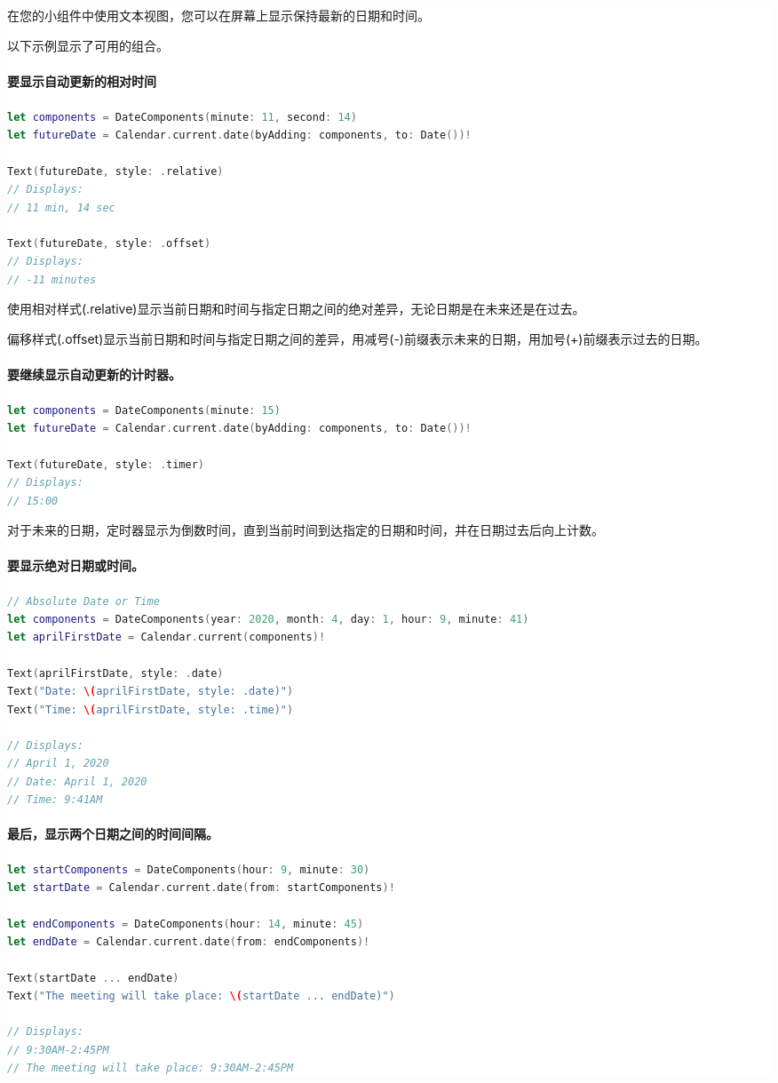 在您的小组件中使用文本视图，您可以在屏幕上显示保持最新的日期和时间。

以下示例显示了可用的组合。

#### 要显示自动更新的相对时间

```swift
let components = DateComponents(minute: 11, second: 14)
let futureDate = Calendar.current.date(byAdding: components, to: Date())!

Text(futureDate, style: .relative)
// Displays:
// 11 min, 14 sec

Text(futureDate, style: .offset)
// Displays:
// -11 minutes
```

使用相对样式(.relative)显示当前日期和时间与指定日期之间的绝对差异，无论日期是在未来还是在过去。

偏移样式(.offset)显示当前日期和时间与指定日期之间的差异，用减号(-)前缀表示未来的日期，用加号(+)前缀表示过去的日期。

#### 要继续显示自动更新的计时器。

```swift
let components = DateComponents(minute: 15)
let futureDate = Calendar.current.date(byAdding: components, to: Date())!

Text(futureDate, style: .timer)
// Displays:
// 15:00
```

对于未来的日期，定时器显示为倒数时间，直到当前时间到达指定的日期和时间，并在日期过去后向上计数。

#### 要显示绝对日期或时间。

```swift
// Absolute Date or Time
let components = DateComponents(year: 2020, month: 4, day: 1, hour: 9, minute: 41)
let aprilFirstDate = Calendar.current(components)!

Text(aprilFirstDate, style: .date)
Text("Date: \(aprilFirstDate, style: .date)")
Text("Time: \(aprilFirstDate, style: .time)")

// Displays:
// April 1, 2020
// Date: April 1, 2020
// Time: 9:41AM
```

#### 最后，显示两个日期之间的时间间隔。

```swift
let startComponents = DateComponents(hour: 9, minute: 30)
let startDate = Calendar.current.date(from: startComponents)!

let endComponents = DateComponents(hour: 14, minute: 45)
let endDate = Calendar.current.date(from: endComponents)!

Text(startDate ... endDate)
Text("The meeting will take place: \(startDate ... endDate)")

// Displays:
// 9:30AM-2:45PM
// The meeting will take place: 9:30AM-2:45PM
```